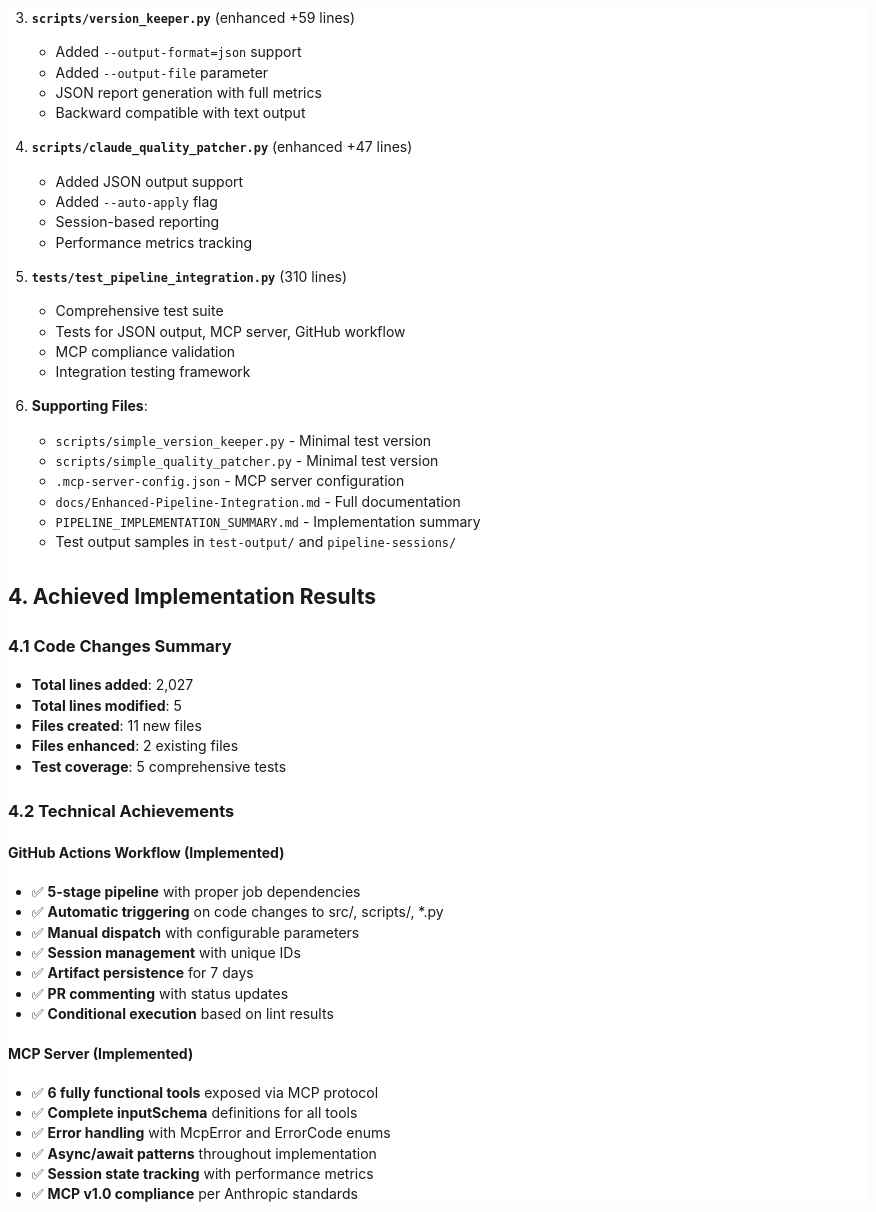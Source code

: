 3. **`scripts/version_keeper.py`** (enhanced +59 lines)
   - Added `--output-format=json` support
   - Added `--output-file` parameter
   - JSON report generation with full metrics
   - Backward compatible with text output

4. **`scripts/claude_quality_patcher.py`** (enhanced +47 lines)
   - Added JSON output support
   - Added `--auto-apply` flag
   - Session-based reporting
   - Performance metrics tracking

5. **`tests/test_pipeline_integration.py`** (310 lines)
   - Comprehensive test suite
   - Tests for JSON output, MCP server, GitHub workflow
   - MCP compliance validation
   - Integration testing framework

6. **Supporting Files**:
   - `scripts/simple_version_keeper.py` - Minimal test version
   - `scripts/simple_quality_patcher.py` - Minimal test version  
   - `.mcp-server-config.json` - MCP server configuration
   - `docs/Enhanced-Pipeline-Integration.md` - Full documentation
   - `PIPELINE_IMPLEMENTATION_SUMMARY.md` - Implementation summary
   - Test output samples in `test-output/` and `pipeline-sessions/`

## 4. Achieved Implementation Results

### 4.1 Code Changes Summary
- **Total lines added**: 2,027
- **Total lines modified**: 5  
- **Files created**: 11 new files
- **Files enhanced**: 2 existing files
- **Test coverage**: 5 comprehensive tests

### 4.2 Technical Achievements

#### GitHub Actions Workflow (Implemented)
- ✅ **5-stage pipeline** with proper job dependencies
- ✅ **Automatic triggering** on code changes to src/, scripts/, *.py
- ✅ **Manual dispatch** with configurable parameters
- ✅ **Session management** with unique IDs
- ✅ **Artifact persistence** for 7 days
- ✅ **PR commenting** with status updates
- ✅ **Conditional execution** based on lint results

#### MCP Server (Implemented)
- ✅ **6 fully functional tools** exposed via MCP protocol
- ✅ **Complete inputSchema** definitions for all tools
- ✅ **Error handling** with McpError and ErrorCode enums
- ✅ **Async/await patterns** throughout implementation
- ✅ **Session state tracking** with performance metrics
- ✅ **MCP v1.0 compliance** per Anthropic standards
